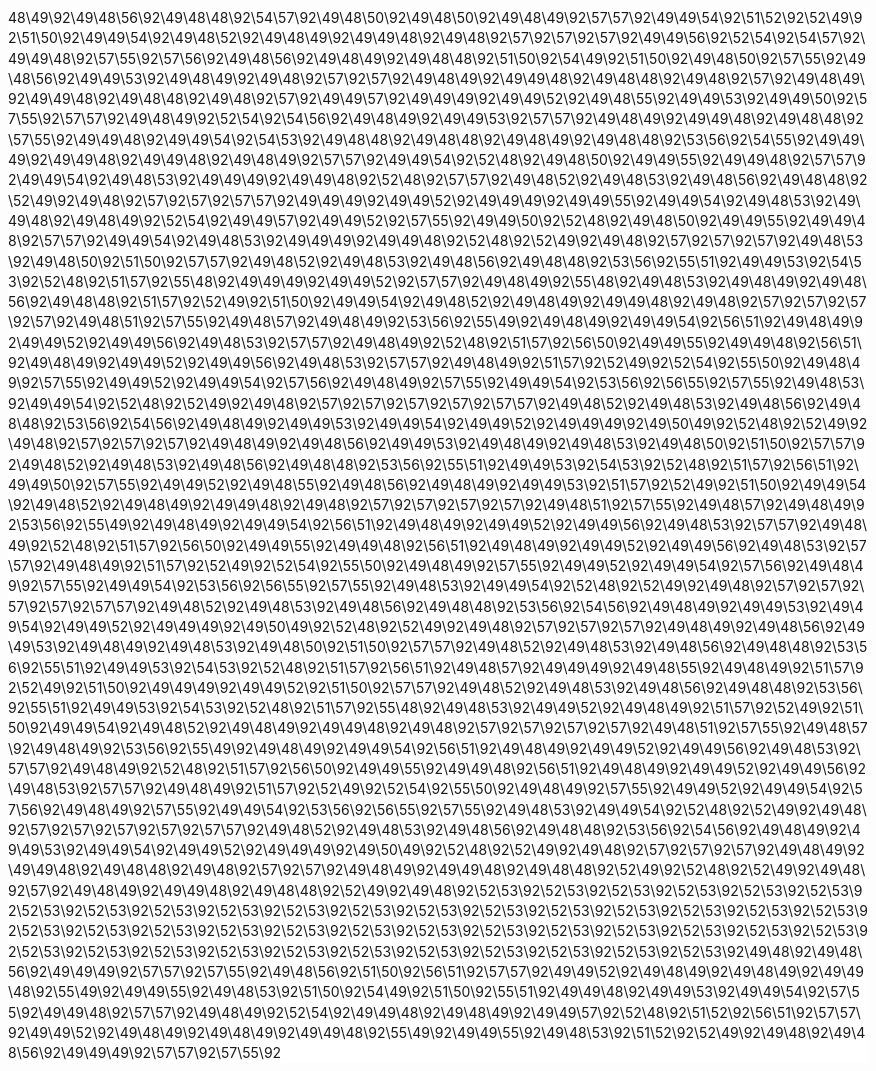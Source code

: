 48\49\92\49\48\56\92\49\48\48\92\54\57\92\49\48\50\92\49\48\50\92\49\48\49\92\57\57\92\49\49\54\92\51\52\92\52\49\92\51\50\92\49\49\54\92\49\48\52\92\49\48\49\92\49\49\48\92\49\48\92\57\92\57\92\57\92\49\49\56\92\52\54\92\54\57\92\49\49\48\92\57\55\92\57\56\92\49\48\56\92\49\48\49\92\49\48\48\92\51\50\92\54\49\92\51\50\92\49\48\50\92\57\55\92\49\48\56\92\49\49\53\92\49\48\49\92\49\48\92\57\92\57\92\49\48\49\92\49\49\48\92\49\48\48\92\49\48\92\57\92\49\48\49\92\49\49\48\92\49\48\48\92\49\48\92\57\92\49\49\57\92\49\49\49\92\49\49\52\92\49\48\55\92\49\49\53\92\49\49\50\92\57\55\92\57\57\92\49\48\49\92\52\54\92\54\56\92\49\48\49\92\49\49\53\92\57\57\92\49\48\49\92\49\49\48\92\49\48\48\92\57\55\92\49\49\48\92\49\49\54\92\54\53\92\49\48\48\92\49\48\48\92\49\48\49\92\49\48\48\92\53\56\92\54\55\92\49\49\49\92\49\49\48\92\49\49\48\92\49\48\49\92\57\57\92\49\49\54\92\52\48\92\49\48\50\92\49\49\55\92\49\49\48\92\57\57\92\49\49\54\92\49\48\53\92\49\49\49\92\49\49\48\92\52\48\92\57\57\92\49\48\52\92\49\48\53\92\49\48\56\92\49\48\48\92\52\49\92\49\48\92\57\92\57\92\57\57\92\49\49\49\92\49\49\52\92\49\49\49\92\49\49\55\92\49\49\54\92\49\48\53\92\49\49\48\92\49\48\49\92\52\54\92\49\49\57\92\49\49\52\92\57\55\92\49\49\50\92\52\48\92\49\48\50\92\49\49\55\92\49\49\48\92\57\57\92\49\49\54\92\49\48\53\92\49\49\49\92\49\49\48\92\52\48\92\52\49\92\49\48\92\57\92\57\92\57\92\49\48\53\92\49\48\50\92\51\50\92\57\57\92\49\48\52\92\49\48\53\92\49\48\56\92\49\48\48\92\53\56\92\55\51\92\49\49\53\92\54\53\92\52\48\92\51\57\92\55\48\92\49\49\49\92\49\49\52\92\57\57\92\49\48\49\92\55\48\92\49\48\53\92\49\48\49\92\49\48\56\92\49\48\48\92\51\57\92\52\49\92\51\50\92\49\49\54\92\49\48\52\92\49\48\49\92\49\49\48\92\49\48\92\57\92\57\92\57\92\57\92\49\48\51\92\57\55\92\49\48\57\92\49\48\49\92\53\56\92\55\49\92\49\48\49\92\49\49\54\92\56\51\92\49\48\49\92\49\49\52\92\49\49\56\92\49\48\53\92\57\57\92\49\48\49\92\52\48\92\51\57\92\56\50\92\49\49\55\92\49\49\48\92\56\51\92\49\48\49\92\49\49\52\92\49\49\56\92\49\48\53\92\57\57\92\49\48\49\92\51\57\92\52\49\92\52\54\92\55\50\92\49\48\49\92\57\55\92\49\49\52\92\49\49\54\92\57\56\92\49\48\49\92\57\55\92\49\49\54\92\53\56\92\56\55\92\57\55\92\49\48\53\92\49\49\54\92\52\48\92\52\49\92\49\48\92\57\92\57\92\57\92\57\92\57\57\92\49\48\52\92\49\48\53\92\49\48\56\92\49\48\48\92\53\56\92\54\56\92\49\48\49\92\49\49\53\92\49\49\54\92\49\49\52\92\49\49\49\92\49\50\49\92\52\48\92\52\49\92\49\48\92\57\92\57\92\57\92\49\48\49\92\49\48\56\92\49\49\53\92\49\48\49\92\49\48\53\92\49\48\50\92\51\50\92\57\57\92\49\48\52\92\49\48\53\92\49\48\56\92\49\48\48\92\53\56\92\55\51\92\49\49\53\92\54\53\92\52\48\92\51\57\92\56\51\92\49\49\50\92\57\55\92\49\49\52\92\49\48\55\92\49\48\56\92\49\48\49\92\49\49\53\92\51\57\92\52\49\92\51\50\92\49\49\54\92\49\48\52\92\49\48\49\92\49\49\48\92\49\48\92\57\92\57\92\57\92\57\92\49\48\51\92\57\55\92\49\48\57\92\49\48\49\92\53\56\92\55\49\92\49\48\49\92\49\49\54\92\56\51\92\49\48\49\92\49\49\52\92\49\49\56\92\49\48\53\92\57\57\92\49\48\49\92\52\48\92\51\57\92\56\50\92\49\49\55\92\49\49\48\92\56\51\92\49\48\49\92\49\49\52\92\49\49\56\92\49\48\53\92\57\57\92\49\48\49\92\51\57\92\52\49\92\52\54\92\55\50\92\49\48\49\92\57\55\92\49\49\52\92\49\49\54\92\57\56\92\49\48\49\92\57\55\92\49\49\54\92\53\56\92\56\55\92\57\55\92\49\48\53\92\49\49\54\92\52\48\92\52\49\92\49\48\92\57\92\57\92\57\92\57\92\57\57\92\49\48\52\92\49\48\53\92\49\48\56\92\49\48\48\92\53\56\92\54\56\92\49\48\49\92\49\49\53\92\49\49\54\92\49\49\52\92\49\49\49\92\49\50\49\92\52\48\92\52\49\92\49\48\92\57\92\57\92\57\92\49\48\49\92\49\48\56\92\49\49\53\92\49\48\49\92\49\48\53\92\49\48\50\92\51\50\92\57\57\92\49\48\52\92\49\48\53\92\49\48\56\92\49\48\48\92\53\56\92\55\51\92\49\49\53\92\54\53\92\52\48\92\51\57\92\56\51\92\49\48\57\92\49\49\49\92\49\48\55\92\49\48\49\92\51\57\92\52\49\92\51\50\92\49\49\49\92\49\49\52\92\51\50\92\57\57\92\49\48\52\92\49\48\53\92\49\48\56\92\49\48\48\92\53\56\92\55\51\92\49\49\53\92\54\53\92\52\48\92\51\57\92\55\48\92\49\48\53\92\49\49\52\92\49\48\49\92\51\57\92\52\49\92\51\50\92\49\49\54\92\49\48\52\92\49\48\49\92\49\49\48\92\49\48\92\57\92\57\92\57\92\57\92\49\48\51\92\57\55\92\49\48\57\92\49\48\49\92\53\56\92\55\49\92\49\48\49\92\49\49\54\92\56\51\92\49\48\49\92\49\49\52\92\49\49\56\92\49\48\53\92\57\57\92\49\48\49\92\52\48\92\51\57\92\56\50\92\49\49\55\92\49\49\48\92\56\51\92\49\48\49\92\49\49\52\92\49\49\56\92\49\48\53\92\57\57\92\49\48\49\92\51\57\92\52\49\92\52\54\92\55\50\92\49\48\49\92\57\55\92\49\49\52\92\49\49\54\92\57\56\92\49\48\49\92\57\55\92\49\49\54\92\53\56\92\56\55\92\57\55\92\49\48\53\92\49\49\54\92\52\48\92\52\49\92\49\48\92\57\92\57\92\57\92\57\92\57\57\92\49\48\52\92\49\48\53\92\49\48\56\92\49\48\48\92\53\56\92\54\56\92\49\48\49\92\49\49\53\92\49\49\54\92\49\49\52\92\49\49\49\92\49\50\49\92\52\48\92\52\49\92\49\48\92\57\92\57\92\57\92\49\48\49\92\49\49\48\92\49\48\48\92\49\48\92\57\92\57\92\49\48\49\92\49\49\48\92\49\48\48\92\52\49\92\52\48\92\52\49\92\49\48\92\57\92\49\48\49\92\49\49\48\92\49\48\48\92\52\49\92\49\48\92\52\53\92\52\53\92\52\53\92\52\53\92\52\53\92\52\53\92\52\53\92\52\53\92\52\53\92\52\53\92\52\53\92\52\53\92\52\53\92\52\53\92\52\53\92\52\53\92\52\53\92\52\53\92\52\53\92\52\53\92\52\53\92\52\53\92\52\53\92\52\53\92\52\53\92\52\53\92\52\53\92\52\53\92\52\53\92\52\53\92\52\53\92\52\53\92\52\53\92\52\53\92\52\53\92\52\53\92\52\53\92\52\53\92\52\53\92\52\53\92\52\53\92\52\53\92\52\53\92\49\48\92\49\48\56\92\49\49\49\92\57\57\92\57\55\92\49\48\56\92\51\50\92\56\51\92\57\57\92\49\49\52\92\49\48\49\92\49\48\49\92\49\49\48\92\55\49\92\49\49\55\92\49\48\53\92\51\50\92\54\49\92\51\50\92\55\51\92\49\49\48\92\49\49\53\92\49\49\54\92\57\55\92\49\49\48\92\57\57\92\49\48\49\92\52\54\92\49\49\48\92\49\48\49\92\49\49\57\92\52\48\92\51\52\92\56\51\92\57\57\92\49\49\52\92\49\48\49\92\49\48\49\92\49\49\48\92\55\49\92\49\49\55\92\49\48\53\92\51\52\92\52\49\92\49\48\92\49\48\56\92\49\49\49\92\57\57\92\57\55\92